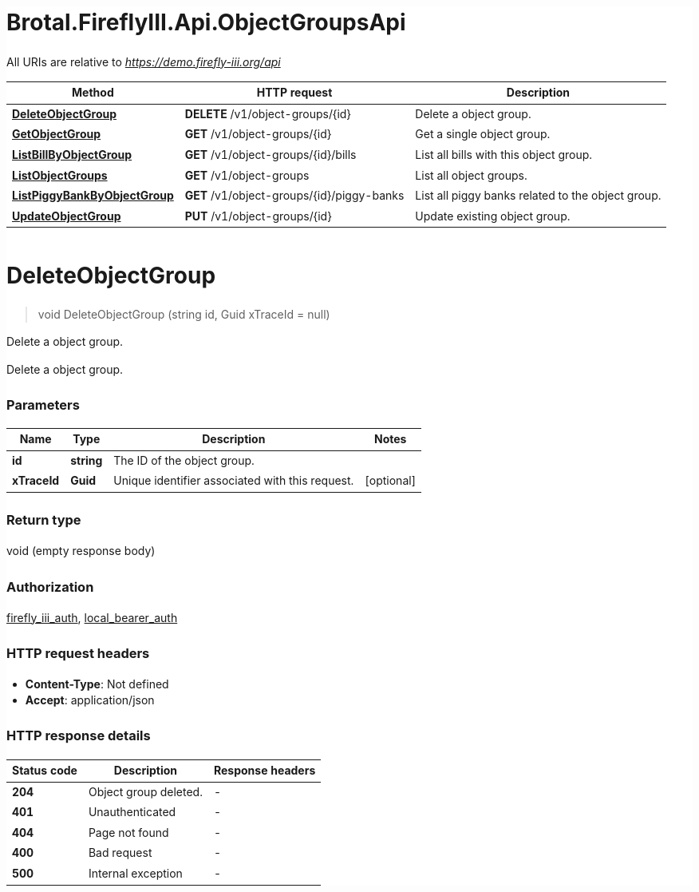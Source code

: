 # Brotal.FireflyIII.Api.ObjectGroupsApi

All URIs are relative to *https://demo.firefly-iii.org/api*

| Method | HTTP request | Description |
|--------|--------------|-------------|
| [**DeleteObjectGroup**](ObjectGroupsApi.md#deleteobjectgroup) | **DELETE** /v1/object-groups/{id} | Delete a object group. |
| [**GetObjectGroup**](ObjectGroupsApi.md#getobjectgroup) | **GET** /v1/object-groups/{id} | Get a single object group. |
| [**ListBillByObjectGroup**](ObjectGroupsApi.md#listbillbyobjectgroup) | **GET** /v1/object-groups/{id}/bills | List all bills with this object group. |
| [**ListObjectGroups**](ObjectGroupsApi.md#listobjectgroups) | **GET** /v1/object-groups | List all object groups. |
| [**ListPiggyBankByObjectGroup**](ObjectGroupsApi.md#listpiggybankbyobjectgroup) | **GET** /v1/object-groups/{id}/piggy-banks | List all piggy banks related to the object group. |
| [**UpdateObjectGroup**](ObjectGroupsApi.md#updateobjectgroup) | **PUT** /v1/object-groups/{id} | Update existing object group. |

<a id="deleteobjectgroup"></a>
# **DeleteObjectGroup**
> void DeleteObjectGroup (string id, Guid xTraceId = null)

Delete a object group.

Delete a object group.


### Parameters

| Name | Type | Description | Notes |
|------|------|-------------|-------|
| **id** | **string** | The ID of the object group. |  |
| **xTraceId** | **Guid** | Unique identifier associated with this request. | [optional]  |

### Return type

void (empty response body)

### Authorization

[firefly_iii_auth](../README.md#firefly_iii_auth), [local_bearer_auth](../README.md#local_bearer_auth)

### HTTP request headers

 - **Content-Type**: Not defined
 - **Accept**: application/json


### HTTP response details
| Status code | Description | Response headers |
|-------------|-------------|------------------|
| **204** | Object group deleted. |  -  |
| **401** | Unauthenticated |  -  |
| **404** | Page not found |  -  |
| **400** | Bad request |  -  |
| **500** | Internal exception |  -  |
